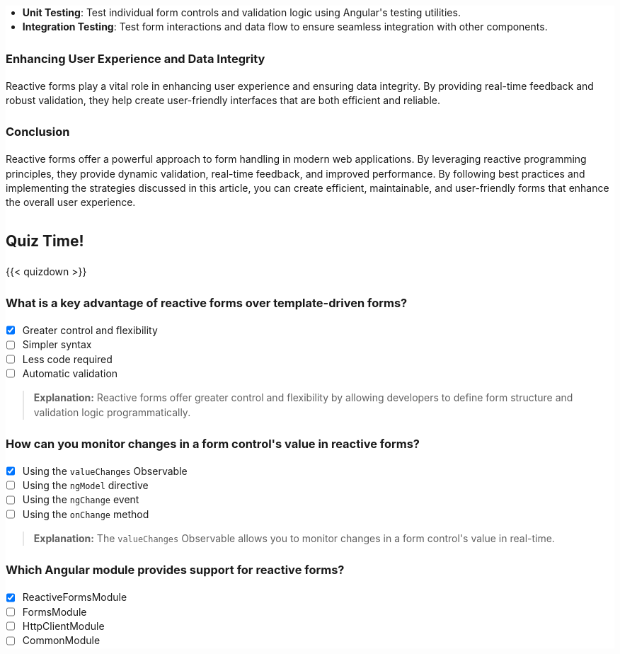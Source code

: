 - **Unit Testing**: Test individual form controls and validation logic using Angular's testing utilities.
- **Integration Testing**: Test form interactions and data flow to ensure seamless integration with other components.

### Enhancing User Experience and Data Integrity

Reactive forms play a vital role in enhancing user experience and ensuring data integrity. By providing real-time feedback and robust validation, they help create user-friendly interfaces that are both efficient and reliable.

### Conclusion

Reactive forms offer a powerful approach to form handling in modern web applications. By leveraging reactive programming principles, they provide dynamic validation, real-time feedback, and improved performance. By following best practices and implementing the strategies discussed in this article, you can create efficient, maintainable, and user-friendly forms that enhance the overall user experience.

## Quiz Time!

{{< quizdown >}}

### What is a key advantage of reactive forms over template-driven forms?

- [x] Greater control and flexibility
- [ ] Simpler syntax
- [ ] Less code required
- [ ] Automatic validation

> **Explanation:** Reactive forms offer greater control and flexibility by allowing developers to define form structure and validation logic programmatically.

### How can you monitor changes in a form control's value in reactive forms?

- [x] Using the `valueChanges` Observable
- [ ] Using the `ngModel` directive
- [ ] Using the `ngChange` event
- [ ] Using the `onChange` method

> **Explanation:** The `valueChanges` Observable allows you to monitor changes in a form control's value in real-time.

### Which Angular module provides support for reactive forms?

- [x] ReactiveFormsModule
- [ ] FormsModule
- [ ] HttpClientModule
- [ ] CommonModule
